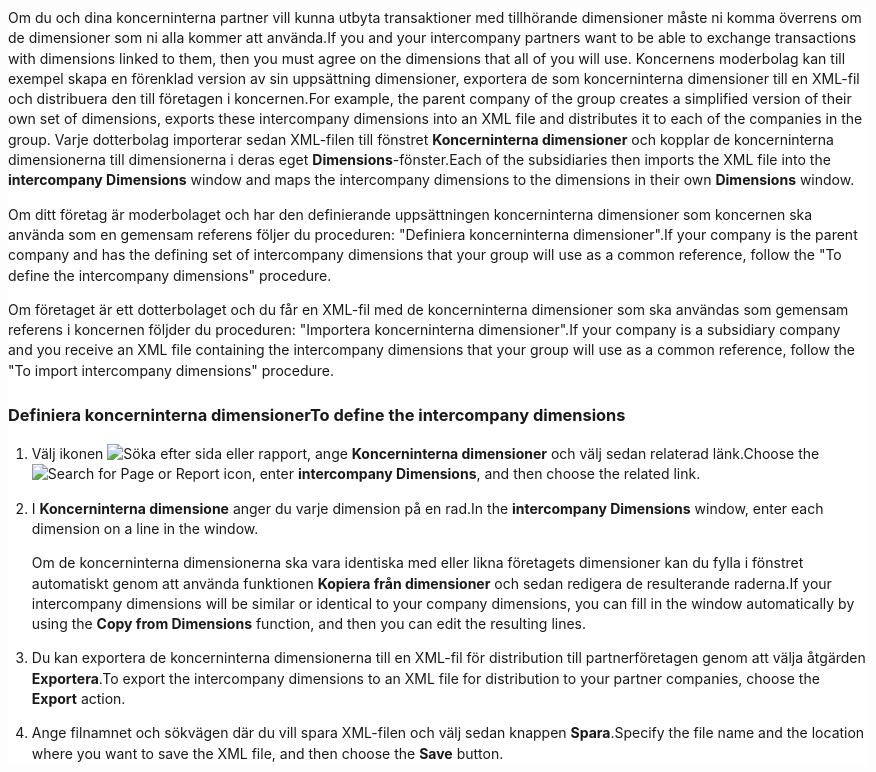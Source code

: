 <span data-ttu-id="9fc41-167">Om du och dina koncerninterna partner vill kunna utbyta transaktioner med tillhörande dimensioner måste ni komma överrens om de dimensioner som ni alla kommer att använda.</span><span class="sxs-lookup"><span data-stu-id="9fc41-167">If you and your intercompany partners want to be able to exchange transactions with dimensions linked to them, then you must agree on the dimensions that all of you will use.</span></span> <span data-ttu-id="9fc41-168">Koncernens moderbolag kan till exempel skapa en förenklad version av sin uppsättning dimensioner, exportera de som koncerninterna dimensioner till en XML-fil och distribuera den till företagen i koncernen.</span><span class="sxs-lookup"><span data-stu-id="9fc41-168">For example, the parent company of the group creates a simplified version of their own set of dimensions, exports these intercompany dimensions into an XML file and distributes it to each of the companies in the group.</span></span> <span data-ttu-id="9fc41-169">Varje dotterbolag importerar sedan XML-filen till fönstret **Koncerninterna dimensioner** och kopplar de koncerninterna dimensionerna till dimensionerna i deras eget **Dimensions**-fönster.</span><span class="sxs-lookup"><span data-stu-id="9fc41-169">Each of the subsidiaries then imports the XML file into the **intercompany Dimensions** window and maps the intercompany dimensions to the dimensions in their own **Dimensions** window.</span></span>  

<span data-ttu-id="9fc41-170">Om ditt företag är moderbolaget och har den definierande uppsättningen koncerninterna dimensioner som koncernen ska använda som en gemensam referens följer du proceduren: "Definiera koncerninterna dimensioner".</span><span class="sxs-lookup"><span data-stu-id="9fc41-170">If your company is the parent company and has the defining set of intercompany dimensions that your group will use as a common reference, follow the "To define the intercompany dimensions" procedure.</span></span>

<span data-ttu-id="9fc41-171">Om företaget är ett dotterbolaget och du får en XML-fil med de koncerninterna dimensioner som ska användas som gemensam referens i koncernen följder du proceduren: "Importera koncerninterna dimensioner".</span><span class="sxs-lookup"><span data-stu-id="9fc41-171">If your company is a subsidiary company and you receive an XML file containing the intercompany dimensions that your group will use as a common reference, follow the "To import intercompany dimensions" procedure.</span></span>

### <a name="to-define-the-intercompany-dimensions"></a><span data-ttu-id="9fc41-172">Definiera koncerninterna dimensioner</span><span class="sxs-lookup"><span data-stu-id="9fc41-172">To define the intercompany dimensions</span></span>
1. <span data-ttu-id="9fc41-173">Välj ikonen ![Söka efter sida eller rapport](media/ui-search/search_small.png "ikonen Söka efter sida eller rapport"), ange **Koncerninterna dimensioner** och välj sedan relaterad länk.</span><span class="sxs-lookup"><span data-stu-id="9fc41-173">Choose the ![Search for Page or Report](media/ui-search/search_small.png "Search for Page or Report icon") icon, enter **intercompany Dimensions**, and then choose the related link.</span></span>  
2. <span data-ttu-id="9fc41-174">I **Koncerninterna dimensione** anger du varje dimension på en rad.</span><span class="sxs-lookup"><span data-stu-id="9fc41-174">In the **intercompany Dimensions** window, enter each dimension on a line in the window.</span></span>

    <span data-ttu-id="9fc41-175">Om de koncerninterna dimensionerna ska vara identiska med eller likna företagets dimensioner kan du fylla i fönstret automatiskt genom att använda funktionen **Kopiera från dimensioner** och sedan redigera de resulterande raderna.</span><span class="sxs-lookup"><span data-stu-id="9fc41-175">If your intercompany dimensions will be similar or identical to your company dimensions, you can fill in the window automatically by using the **Copy from Dimensions** function, and then you can edit the resulting lines.</span></span>  
3. <span data-ttu-id="9fc41-176">Du kan exportera de koncerninterna dimensionerna till en XML-fil för distribution till partnerföretagen genom att välja åtgärden **Exportera**.</span><span class="sxs-lookup"><span data-stu-id="9fc41-176">To export the intercompany dimensions to an XML file for distribution to your partner companies, choose the **Export** action.</span></span>  
4. <span data-ttu-id="9fc41-177">Ange filnamnet och sökvägen där du vill spara XML-filen och välj sedan knappen **Spara**.</span><span class="sxs-lookup"><span data-stu-id="9fc41-177">Specify the file name and the location where you want to save the XML file, and then choose the **Save** button.</span></span>  
